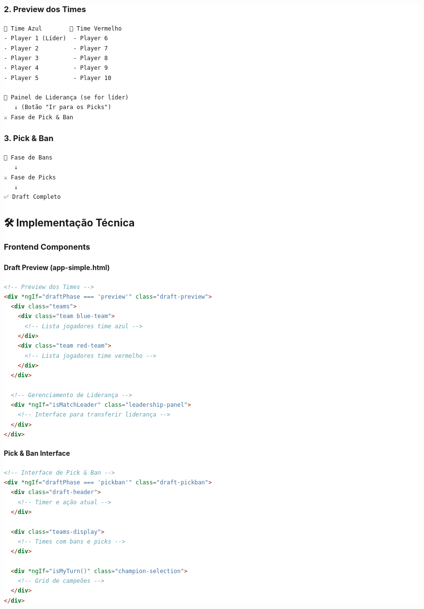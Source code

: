 ### 2. Preview dos Times
```
🔵 Time Azul        🔴 Time Vermelho
- Player 1 (Líder)  - Player 6
- Player 2          - Player 7  
- Player 3          - Player 8
- Player 4          - Player 9
- Player 5          - Player 10

👑 Painel de Liderança (se for líder)
   ↓ (Botão "Ir para os Picks")
⚔️ Fase de Pick & Ban
```

### 3. Pick & Ban
```
🚫 Fase de Bans
   ↓
⚔️ Fase de Picks
   ↓
✅ Draft Completo
```

## 🛠️ Implementação Técnica

### Frontend Components

#### Draft Preview (app-simple.html)
```html
<!-- Preview dos Times -->
<div *ngIf="draftPhase === 'preview'" class="draft-preview">
  <div class="teams">
    <div class="team blue-team">
      <!-- Lista jogadores time azul -->
    </div>
    <div class="team red-team">
      <!-- Lista jogadores time vermelho -->
    </div>
  </div>
  
  <!-- Gerenciamento de Liderança -->
  <div *ngIf="isMatchLeader" class="leadership-panel">
    <!-- Interface para transferir liderança -->
  </div>
</div>
```

#### Pick & Ban Interface
```html
<!-- Interface de Pick & Ban -->
<div *ngIf="draftPhase === 'pickban'" class="draft-pickban">
  <div class="draft-header">
    <!-- Timer e ação atual -->
  </div>
  
  <div class="teams-display">
    <!-- Times com bans e picks -->
  </div>
  
  <div *ngIf="isMyTurn()" class="champion-selection">
    <!-- Grid de campeões -->
  </div>
</div>
```